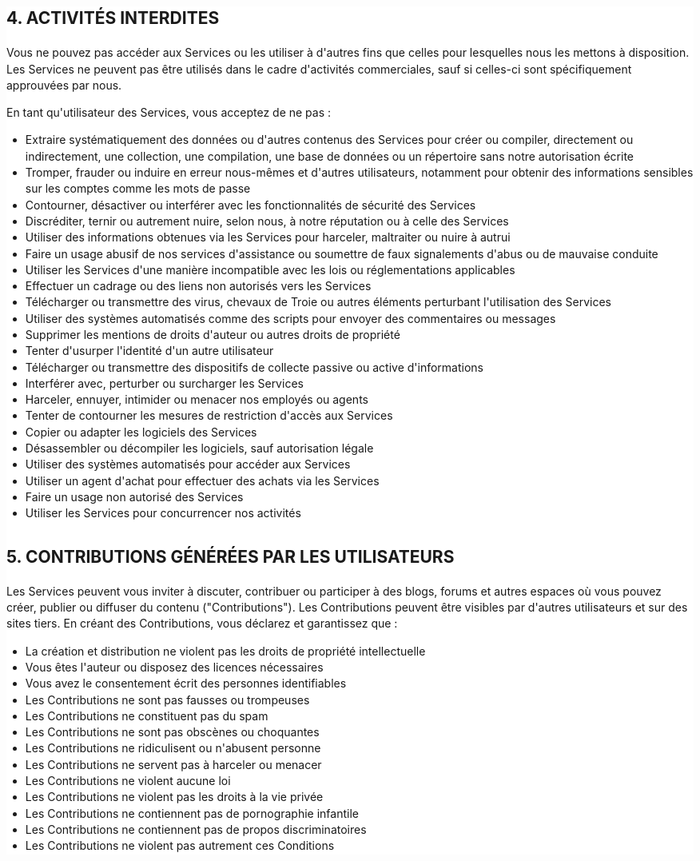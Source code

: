 ## 4. ACTIVITÉS INTERDITES

Vous ne pouvez pas accéder aux Services ou les utiliser à d'autres fins que celles pour lesquelles nous les mettons à disposition. Les Services ne peuvent pas être utilisés dans le cadre d'activités commerciales, sauf si celles-ci sont spécifiquement approuvées par nous.

En tant qu'utilisateur des Services, vous acceptez de ne pas :

- Extraire systématiquement des données ou d'autres contenus des Services pour créer ou compiler, directement ou indirectement, une collection, une compilation, une base de données ou un répertoire sans notre autorisation écrite
- Tromper, frauder ou induire en erreur nous-mêmes et d'autres utilisateurs, notamment pour obtenir des informations sensibles sur les comptes comme les mots de passe
- Contourner, désactiver ou interférer avec les fonctionnalités de sécurité des Services
- Discréditer, ternir ou autrement nuire, selon nous, à notre réputation ou à celle des Services
- Utiliser des informations obtenues via les Services pour harceler, maltraiter ou nuire à autrui
- Faire un usage abusif de nos services d'assistance ou soumettre de faux signalements d'abus ou de mauvaise conduite
- Utiliser les Services d'une manière incompatible avec les lois ou réglementations applicables
- Effectuer un cadrage ou des liens non autorisés vers les Services
- Télécharger ou transmettre des virus, chevaux de Troie ou autres éléments perturbant l'utilisation des Services
- Utiliser des systèmes automatisés comme des scripts pour envoyer des commentaires ou messages
- Supprimer les mentions de droits d'auteur ou autres droits de propriété
- Tenter d'usurper l'identité d'un autre utilisateur
- Télécharger ou transmettre des dispositifs de collecte passive ou active d'informations
- Interférer avec, perturber ou surcharger les Services
- Harceler, ennuyer, intimider ou menacer nos employés ou agents
- Tenter de contourner les mesures de restriction d'accès aux Services
- Copier ou adapter les logiciels des Services
- Désassembler ou décompiler les logiciels, sauf autorisation légale
- Utiliser des systèmes automatisés pour accéder aux Services
- Utiliser un agent d'achat pour effectuer des achats via les Services
- Faire un usage non autorisé des Services
- Utiliser les Services pour concurrencer nos activités

## 5. CONTRIBUTIONS GÉNÉRÉES PAR LES UTILISATEURS

Les Services peuvent vous inviter à discuter, contribuer ou participer à des blogs, forums et autres espaces où vous pouvez créer, publier ou diffuser du contenu ("Contributions"). Les Contributions peuvent être visibles par d'autres utilisateurs et sur des sites tiers. En créant des Contributions, vous déclarez et garantissez que :

- La création et distribution ne violent pas les droits de propriété intellectuelle
- Vous êtes l'auteur ou disposez des licences nécessaires
- Vous avez le consentement écrit des personnes identifiables
- Les Contributions ne sont pas fausses ou trompeuses
- Les Contributions ne constituent pas du spam
- Les Contributions ne sont pas obscènes ou choquantes
- Les Contributions ne ridiculisent ou n'abusent personne
- Les Contributions ne servent pas à harceler ou menacer
- Les Contributions ne violent aucune loi
- Les Contributions ne violent pas les droits à la vie privée
- Les Contributions ne contiennent pas de pornographie infantile
- Les Contributions ne contiennent pas de propos discriminatoires
- Les Contributions ne violent pas autrement ces Conditions
